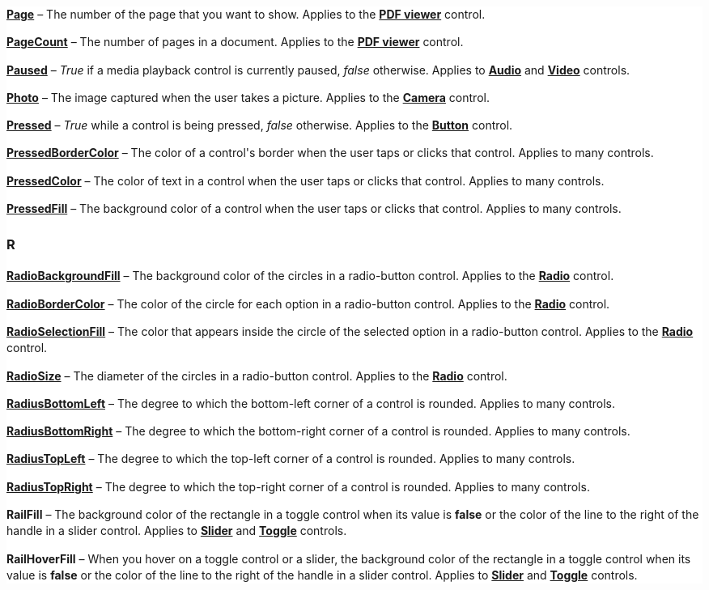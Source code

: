 **[Page](controls/control-pdf-viewer.md)** – The number of the page that you want to show.  Applies to the **[PDF viewer](controls/control-pdf-viewer.md)** control.

**[PageCount](controls/control-pdf-viewer.md)** – The number of pages in a document.  Applies to the **[PDF viewer](controls/control-pdf-viewer.md)** control.

**[Paused](controls/control-audio-video.md)** – *True* if a media playback control is currently paused, *false* otherwise.  Applies to **[Audio](controls/control-audio-video.md)** and **[Video](controls/control-audio-video.md)** controls.

**[Photo](controls/control-camera.md)** – The image captured  when the user takes a picture.  Applies to the **[Camera](controls/control-camera.md)** control.

**[Pressed](controls/control-button.md)** – *True* while a control is being pressed, *false* otherwise.  Applies to the **[Button](controls/control-button.md)** control.

**[PressedBorderColor](controls/properties-color-border.md)** – The color of a control's border when the user taps or clicks that control.  Applies to many controls.

**[PressedColor](controls/properties-color-border.md)** – The color of text in a control when the user taps or clicks that control.  Applies to many controls.

**[PressedFill](controls/properties-color-border.md)** – The background color of a control when the user taps or clicks that control.  Applies to many controls.

### R

**[RadioBackgroundFill](controls/control-radio.md)** – The background color of the circles in a radio-button control.  Applies to the **[Radio](controls/control-radio.md)** control.

**[RadioBorderColor](controls/control-radio.md)** – The color of the circle for each option in a radio-button control.  Applies to the **[Radio](controls/control-radio.md)** control.

**[RadioSelectionFill](controls/control-radio.md)** – The color that appears inside the circle of the selected option in a radio-button control.  Applies to the **[Radio](controls/control-radio.md)** control.

**[RadioSize](controls/control-radio.md)** – The diameter of the circles in a radio-button control.  Applies to the **[Radio](controls/control-radio.md)** control.

**[RadiusBottomLeft](controls/properties-size-location.md)** – The degree to which the bottom-left corner of a control is rounded.  Applies to many controls.

**[RadiusBottomRight](controls/properties-size-location.md)** – The degree to which the bottom-right corner of a control is rounded.  Applies to many controls.

**[RadiusTopLeft](controls/properties-size-location.md)** – The degree to which the top-left corner of a control is rounded.  Applies to many controls.

**[RadiusTopRight](controls/properties-size-location.md)** – The degree to which the top-right corner of a control is rounded.  Applies to many controls.

**RailFill** – The background color of the rectangle in a toggle control when its value is **false** or the color of the line to the right of the handle in a slider control.  Applies to **[Slider](controls/control-slider.md)** and **[Toggle](controls/control-toggle.md)** controls.

**RailHoverFill** – When you hover on a toggle control or a slider, the background color of the rectangle in a toggle control when its value is **false** or the color of the line to the right of the handle in a slider control.  Applies to **[Slider](controls/control-slider.md)** and **[Toggle](controls/control-toggle.md)** controls.
